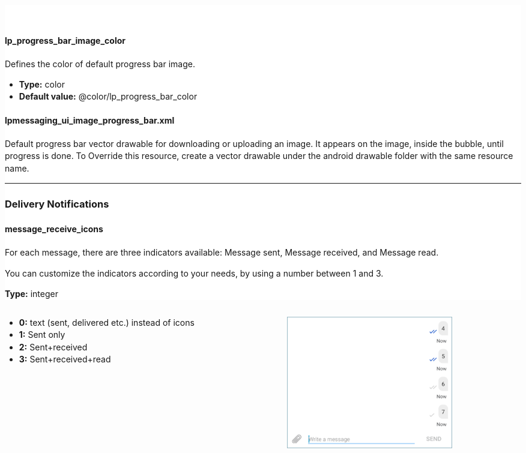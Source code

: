 <div style="width: 85%;padding: 5px;">
&nbsp;
</div>

#### lp_progress_bar_image_color
Defines the color of default progress bar image.

* **Type:** color
* **Default value:** @color/lp_progress_bar_color


#### lpmessaging_ui_image_progress_bar.xml
Default progress bar vector drawable for downloading or uploading an image. It appears on the image, inside the bubble, until progress is done. To Override this resource, create a vector drawable under the android drawable folder with the same resource name.


---  

### Delivery Notifications

#### message_receive_icons
For each message, there are three indicators available: Message sent, Message received, and Message read.

You can customize the indicators according to your needs, by using a number between 1 and 3.

**Type:** integer


<div style="float: left; width: 50%;height: 220px;">
   <ul>
      <li><b>0:</b>  text (sent, delivered etc.) instead of icons</li>
      <li><b>1:</b> Sent only</li>
      <li><b>2:</b>  Sent+received</li>
      <li><b>3:</b>  Sent+received+read</li>
   </ul>
</div>

<div style="float: right; width: 50%;">
   <figure>
   <figcaption></figcaption>
   <img src="img/receiveicons.png" alt="receiveicons">
   </figure>
</div>
